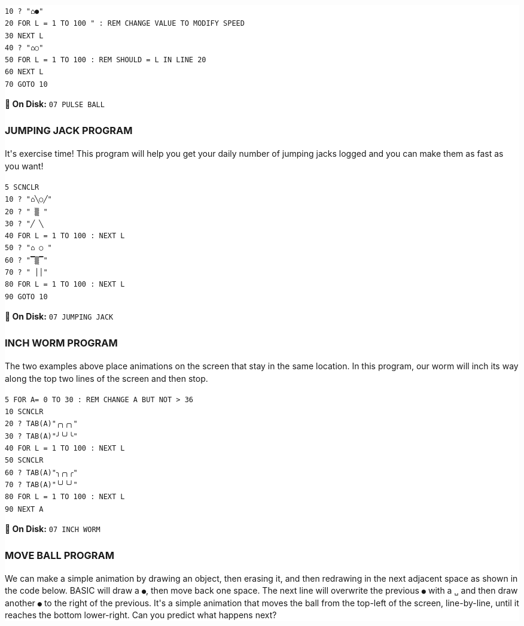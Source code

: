 ```basic
10 ? "⌂●"
20 FOR L = 1 TO 100 " : REM CHANGE VALUE TO MODIFY SPEED
30 NEXT L
40 ? "⌂○"
50 FOR L = 1 TO 100 : REM SHOULD = L IN LINE 20
60 NEXT L
70 GOTO 10
```
**💾 On Disk:** `07 PULSE BALL`

### JUMPING JACK PROGRAM
It's exercise time! This program will help you get your daily number of jumping jacks logged and you can make them as fast as you want!

```
5 SCNCLR
10 ? "⌂╲○╱"
20 ? " ▒ "
30 ? "╱ ╲
40 FOR L = 1 TO 100 : NEXT L
50 ? "⌂ ○ "
60 ? "▔▒▔"
70 ? " ││"
80 FOR L = 1 TO 100 : NEXT L
90 GOTO 10
```
**💾 On Disk:** `07 JUMPING JACK`

### INCH WORM PROGRAM
The two examples above place animations on the screen that stay in the same location. In this program, our worm will inch its way along the top two lines of the screen and then stop.

```
5 FOR A= 0 TO 30 : REM CHANGE A BUT NOT > 36
10 SCNCLR
20 ? TAB(A)"╭╮╭╮"
30 ? TAB(A)"╯╰╯╰"
40 FOR L = 1 TO 100 : NEXT L
50 SCNCLR
60 ? TAB(A)"╮╭╮╭"
70 ? TAB(A)"╰╯╰╯"
80 FOR L = 1 TO 100 : NEXT L
90 NEXT A
```
**💾 On Disk:** `07 INCH WORM`

### MOVE BALL PROGRAM
We can make a simple animation by drawing an object, then erasing it, and then redrawing in the next adjacent space as shown in the code below. BASIC will draw a `●`, then move back one space. The next line will overwrite the previous `●` with a `␣` and then draw another `●` to the right of the previous. It's a simple animation that moves the ball from the top-left of the screen, line-by-line, until it reaches the bottom lower-right. Can you predict what happens next?
